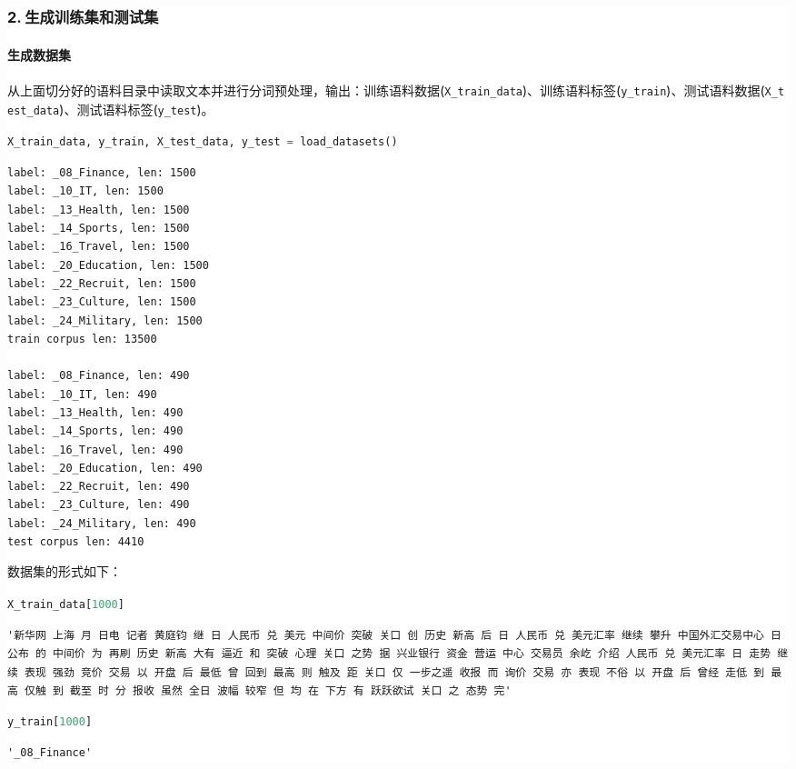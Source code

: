 
### 2. 生成训练集和测试集

#### 生成数据集

从上面切分好的语料目录中读取文本并进行分词预处理，输出：训练语料数据(`X_train_data`)、训练语料标签(`y_train`)、测试语料数据(`X_test_data`)、测试语料标签(`y_test`)。


```python
X_train_data, y_train, X_test_data, y_test = load_datasets()
```

    label: _08_Finance, len: 1500
    label: _10_IT, len: 1500
    label: _13_Health, len: 1500
    label: _14_Sports, len: 1500
    label: _16_Travel, len: 1500
    label: _20_Education, len: 1500
    label: _22_Recruit, len: 1500
    label: _23_Culture, len: 1500
    label: _24_Military, len: 1500
    train corpus len: 13500

    label: _08_Finance, len: 490
    label: _10_IT, len: 490
    label: _13_Health, len: 490
    label: _14_Sports, len: 490
    label: _16_Travel, len: 490
    label: _20_Education, len: 490
    label: _22_Recruit, len: 490
    label: _23_Culture, len: 490
    label: _24_Military, len: 490
    test corpus len: 4410

数据集的形式如下：

```python
X_train_data[1000]
```

    '新华网 上海 月 日电 记者 黄庭钧 继 日 人民币 兑 美元 中间价 突破 关口 创 历史 新高 后 日 人民币 兑 美元汇率 继续 攀升 中国外汇交易中心 日 公布 的 中间价 为 再刷 历史 新高 大有 逼近 和 突破 心理 关口 之势 据 兴业银行 资金 营运 中心 交易员 余屹 介绍 人民币 兑 美元汇率 日 走势 继续 表现 强劲 竞价 交易 以 开盘 后 最低 曾 回到 最高 则 触及 距 关口 仅 一步之遥 收报 而 询价 交易 亦 表现 不俗 以 开盘 后 曾经 走低 到 最高 仅触 到 截至 时 分 报收 虽然 全日 波幅 较窄 但 均 在 下方 有 跃跃欲试 关口 之 态势 完'

```python
y_train[1000]
```

    '_08_Finance'
